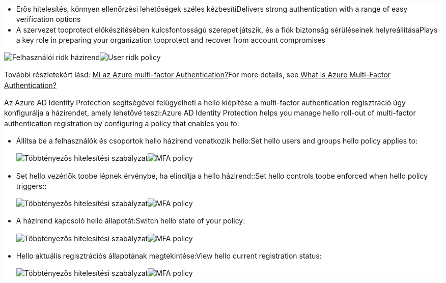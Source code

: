 * <span data-ttu-id="bfaac-340">Erős hitelesítés, könnyen ellenőrzési lehetőségek széles kézbesíti</span><span class="sxs-lookup"><span data-stu-id="bfaac-340">Delivers strong authentication with a range of easy verification options</span></span>
* <span data-ttu-id="bfaac-341">A szervezet tooprotect előkészítésében kulcsfontosságú szerepet játszik, és a fiók biztonság sérüléseinek helyreállítása</span><span class="sxs-lookup"><span data-stu-id="bfaac-341">Plays a key role in preparing your organization tooprotect and recover from account compromises</span></span>

<span data-ttu-id="bfaac-342">![Felhasználói ridk házirend](./media/active-directory-identityprotection/1019.png "felhasználói ridk házirend")</span><span class="sxs-lookup"><span data-stu-id="bfaac-342">![User ridk policy](./media/active-directory-identityprotection/1019.png "User ridk policy")</span></span>

<span data-ttu-id="bfaac-343">További részletekért lásd: [Mi az Azure multi-factor Authentication?](../multi-factor-authentication/multi-factor-authentication.md)</span><span class="sxs-lookup"><span data-stu-id="bfaac-343">For more details, see [What is Azure Multi-Factor Authentication?](../multi-factor-authentication/multi-factor-authentication.md)</span></span>

<span data-ttu-id="bfaac-344">Az Azure AD Identity Protection segítségével felügyelheti a hello kiépítése a multi-factor authentication regisztráció úgy konfigurálja a házirendet, amely lehetővé teszi:</span><span class="sxs-lookup"><span data-stu-id="bfaac-344">Azure AD Identity Protection helps you manage hello roll-out of multi-factor authentication registration by configuring a policy that enables you to:</span></span>

* <span data-ttu-id="bfaac-345">Állítsa be a felhasználók és csoportok hello házirend vonatkozik hello:</span><span class="sxs-lookup"><span data-stu-id="bfaac-345">Set hello users and groups hello policy applies to:</span></span>

    <span data-ttu-id="bfaac-346">![Többtényezős hitelesítési szabályzat](./media/active-directory-identityprotection/1020.png "többtényezős hitelesítési szabályzat")</span><span class="sxs-lookup"><span data-stu-id="bfaac-346">![MFA policy](./media/active-directory-identityprotection/1020.png "MFA policy")</span></span>
* <span data-ttu-id="bfaac-347">Set hello vezérlők toobe lépnek érvénybe, ha elindítja a hello házirend::</span><span class="sxs-lookup"><span data-stu-id="bfaac-347">Set hello controls toobe enforced when hello policy triggers::</span></span>  

    <span data-ttu-id="bfaac-348">![Többtényezős hitelesítési szabályzat](./media/active-directory-identityprotection/1021.png "többtényezős hitelesítési szabályzat")</span><span class="sxs-lookup"><span data-stu-id="bfaac-348">![MFA policy](./media/active-directory-identityprotection/1021.png "MFA policy")</span></span>
* <span data-ttu-id="bfaac-349">A házirend kapcsoló hello állapotát:</span><span class="sxs-lookup"><span data-stu-id="bfaac-349">Switch hello state of your policy:</span></span>

    <span data-ttu-id="bfaac-350">![Többtényezős hitelesítési szabályzat](./media/active-directory-identityprotection/403.png "többtényezős hitelesítési szabályzat")</span><span class="sxs-lookup"><span data-stu-id="bfaac-350">![MFA policy](./media/active-directory-identityprotection/403.png "MFA policy")</span></span>
* <span data-ttu-id="bfaac-351">Hello aktuális regisztrációs állapotának megtekintése:</span><span class="sxs-lookup"><span data-stu-id="bfaac-351">View hello current registration status:</span></span>

    <span data-ttu-id="bfaac-352">![Többtényezős hitelesítési szabályzat](./media/active-directory-identityprotection/1022.png "többtényezős hitelesítési szabályzat")</span><span class="sxs-lookup"><span data-stu-id="bfaac-352">![MFA policy](./media/active-directory-identityprotection/1022.png "MFA policy")</span></span>

